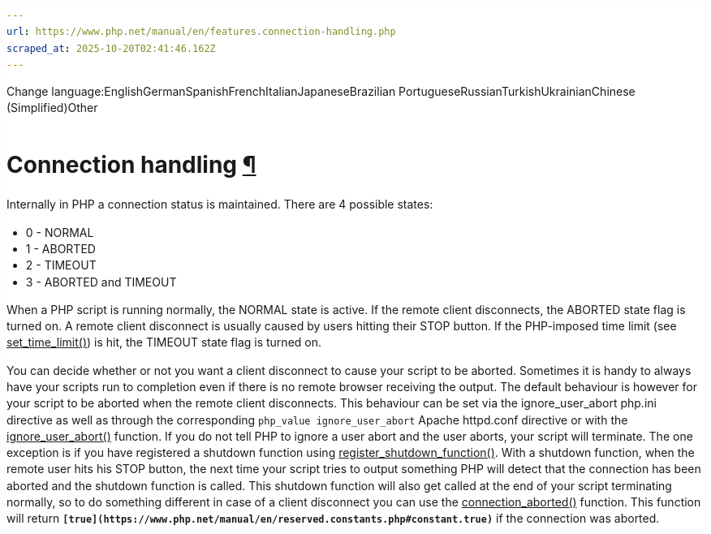 ```yaml
---
url: https://www.php.net/manual/en/features.connection-handling.php
scraped_at: 2025-10-20T02:41:46.162Z
---
```


Change language:EnglishGermanSpanishFrenchItalianJapaneseBrazilian PortugueseRussianTurkishUkrainianChinese (Simplified)Other

# Connection handling [¶](https://www.php.net/manual/en/features.connection-handling.php\#features.connection-handling)

Internally in PHP a connection status is maintained. There are 4
possible states:


- 0 - NORMAL
- 1 - ABORTED
- 2 - TIMEOUT
- 3 - ABORTED and TIMEOUT

When a PHP script is running normally, the NORMAL state is active.
If the remote client disconnects, the ABORTED state flag is
turned on. A remote client disconnect is usually caused by
users hitting their STOP button. If the PHP-imposed time limit (see
[set\_time\_limit()](https://www.php.net/manual/en/function.set-time-limit.php)) is hit, the TIMEOUT state flag
is turned on.

You can decide whether or not you want a client disconnect to cause
your script to be aborted. Sometimes it is handy to always have your
scripts run to completion even if there is no remote browser receiving
the output. The default behaviour is however for your script to be
aborted when the remote client disconnects. This behaviour can be
set via the ignore\_user\_abort php.ini directive as well as through
the corresponding `php_value ignore_user_abort` Apache
httpd.conf directive or
with the [ignore\_user\_abort()](https://www.php.net/manual/en/function.ignore-user-abort.php) function. If you do
not tell PHP to ignore a user abort and the user aborts, your script
will terminate. The one exception is if you have registered a shutdown
function using [register\_shutdown\_function()](https://www.php.net/manual/en/function.register-shutdown-function.php). With a
shutdown function, when the remote user hits his STOP button, the
next time your script tries to output something PHP will detect that
the connection has been aborted and the shutdown function is called.
This shutdown function will also get called at the end of your script
terminating normally, so to do something different in case of a client
disconnect you can use the [connection\_aborted()](https://www.php.net/manual/en/function.connection-aborted.php)
function. This function will return **`[true](https://www.php.net/manual/en/reserved.constants.php#constant.true)`** if the connection was
aborted.
